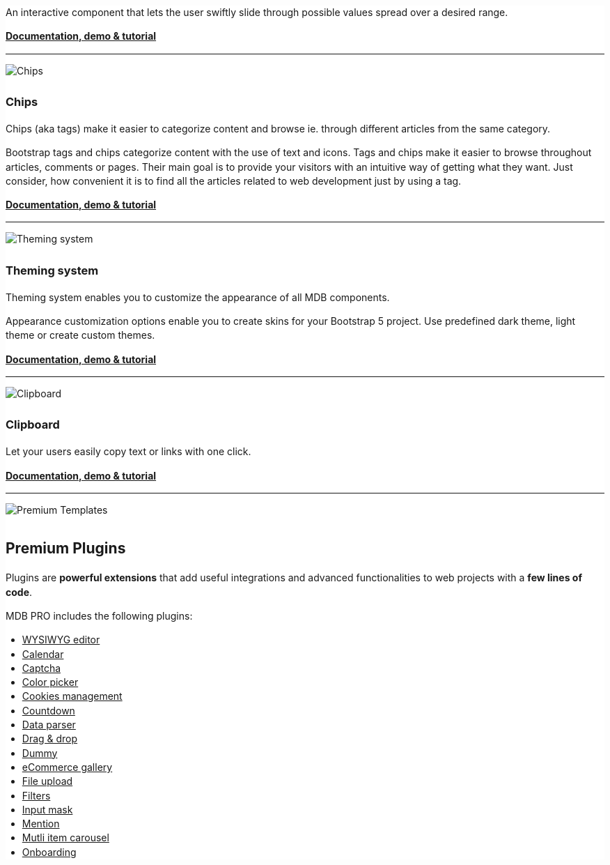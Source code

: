 An interactive component that lets the user swiftly slide through possible values spread over a desired range.

**[Documentation, demo & tutorial](https://mdbootstrap.com/docs/standard/forms/multi-range-slider/)**

---
![Chips](https://mdbcdn.b-cdn.net/img/press-pack/components-standard/chips.jpg)
### Chips

Chips (aka tags) make it easier to categorize content and browse ie. through different articles from the same category.

Bootstrap tags and chips categorize content with the use of text and icons. Tags and chips make it easier to browse throughout articles, comments or pages. Their main goal is to provide your visitors with an intuitive way of getting what they want. Just consider, how convenient it is to find all the articles related to web development just by using a tag.

**[Documentation, demo & tutorial](https://mdbootstrap.com/docs/standard/forms/autocomplete/)**

---

![Theming system](https://mdbcdn.b-cdn.net/img/press-pack/components-standard/theme.jpg)
### Theming system

Theming system enables you to customize the appearance of all MDB components.

Appearance customization options enable you to create skins for your Bootstrap 5 project. Use predefined dark theme, light theme or create custom themes.

**[Documentation, demo & tutorial](https://mdbootstrap.com/docs/standard/forms/autocomplete/)**

---
![Clipboard](https://mdbcdn.b-cdn.net/img/press-pack/components-standard/clipboard.jpg)
### Clipboard

Let your users easily copy text or links with one click.

**[Documentation, demo & tutorial](https://mdbootstrap.com/docs/standard/forms/autocomplete/)**

-------
![Premium Templates](https://mdbootstrap.com/img/Marketing/campaigns/thinkphp/plugins.jpg)
## Premium Plugins

Plugins are **powerful extensions** that add useful integrations and advanced functionalities to web projects with a **few lines of code**.

MDB PRO includes the following plugins:
  - [WYSIWYG editor](https://mdbootstrap.com/docs/standard/plugins/wysiwyg-editor/)
  - [Calendar](https://mdbootstrap.com/docs/standard/plugins/calendar/)
  - [Captcha](https://mdbootstrap.com/docs/standard/plugins/captcha/)
  - [Color picker](https://mdbootstrap.com/docs/standard/plugins/color-picker/)
  - [Cookies management](https://mdbootstrap.com/docs/standard/plugins/cookies-management/)
  - [Countdown](https://mdbootstrap.com/docs/standard/plugins/countdown/)
  - [Data parser](https://mdbootstrap.com/docs/standard/plugins/data-parser/)
  - [Drag & drop](https://mdbootstrap.com/docs/standard/plugins/drag-and-drop/)
  - [Dummy](https://mdbootstrap.com/docs/standard/plugins/dummy/)
  - [eCommerce gallery](https://mdbootstrap.com/docs/standard/plugins/ecommerce-gallery/)
  - [File upload](https://mdbootstrap.com/docs/standard/plugins/file-upload/)
  - [Filters](https://mdbootstrap.com/docs/standard/plugins/filters/)
  - [Input mask](https://mdbootstrap.com/docs/standard/plugins/input-mask/)
  - [Mention](https://mdbootstrap.com/docs/standard/plugins/mention/)
  - [Mutli item carousel](https://mdbootstrap.com/docs/standard/plugins/multi-item-carousel/)
  - [Onboarding](https://mdbootstrap.com/docs/standard/plugins/onboarding/)